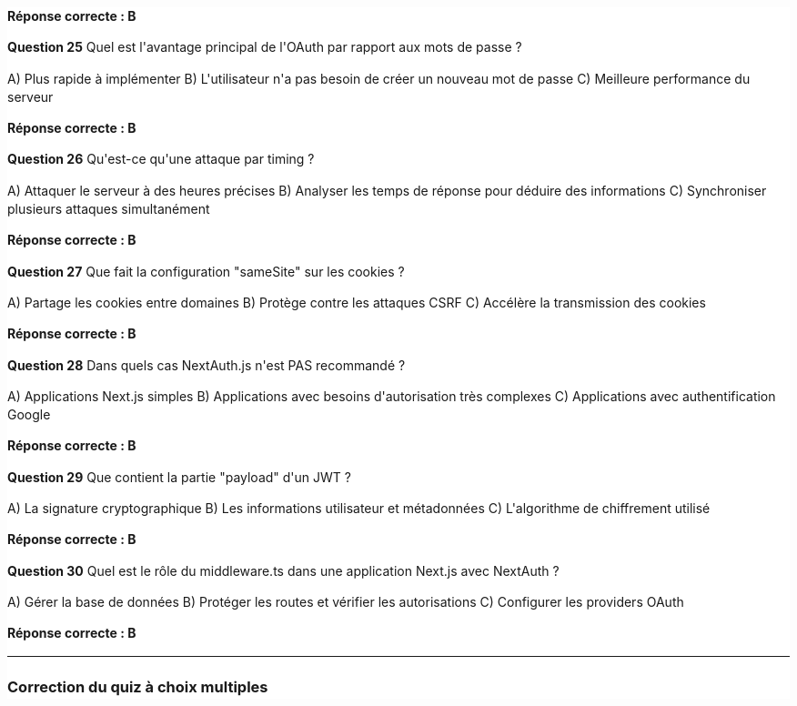 **Réponse correcte : B**

**Question 25**
Quel est l'avantage principal de l'OAuth par rapport aux mots de passe ?

A) Plus rapide à implémenter
B) L'utilisateur n'a pas besoin de créer un nouveau mot de passe
C) Meilleure performance du serveur

**Réponse correcte : B**

**Question 26**
Qu'est-ce qu'une attaque par timing ?

A) Attaquer le serveur à des heures précises
B) Analyser les temps de réponse pour déduire des informations
C) Synchroniser plusieurs attaques simultanément

**Réponse correcte : B**

**Question 27**
Que fait la configuration "sameSite" sur les cookies ?

A) Partage les cookies entre domaines
B) Protège contre les attaques CSRF
C) Accélère la transmission des cookies

**Réponse correcte : B**

**Question 28**
Dans quels cas NextAuth.js n'est PAS recommandé ?

A) Applications Next.js simples
B) Applications avec besoins d'autorisation très complexes
C) Applications avec authentification Google

**Réponse correcte : B**

**Question 29**
Que contient la partie "payload" d'un JWT ?

A) La signature cryptographique
B) Les informations utilisateur et métadonnées
C) L'algorithme de chiffrement utilisé

**Réponse correcte : B**

**Question 30**
Quel est le rôle du middleware.ts dans une application Next.js avec NextAuth ?

A) Gérer la base de données
B) Protéger les routes et vérifier les autorisations
C) Configurer les providers OAuth

**Réponse correcte : B**

---

### Correction du quiz à choix multiples
